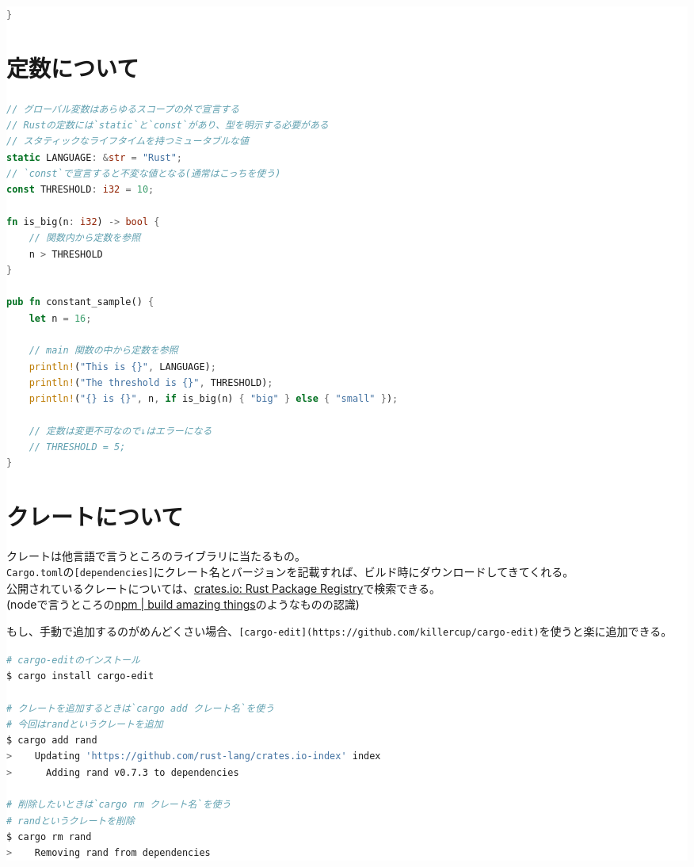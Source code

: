 ```rust
}
```

# 定数について

```rust
// グローバル変数はあらゆるスコープの外で宣言する
// Rustの定数には`static`と`const`があり、型を明示する必要がある
// スタティックなライフタイムを持つミュータブルな値
static LANGUAGE: &str = "Rust";
// `const`で宣言すると不変な値となる(通常はこっちを使う)
const THRESHOLD: i32 = 10;

fn is_big(n: i32) -> bool {
    // 関数内から定数を参照
    n > THRESHOLD
}

pub fn constant_sample() {
    let n = 16;

    // main 関数の中から定数を参照
    println!("This is {}", LANGUAGE);
    println!("The threshold is {}", THRESHOLD);
    println!("{} is {}", n, if is_big(n) { "big" } else { "small" });

    // 定数は変更不可なので↓はエラーになる
    // THRESHOLD = 5;
}
```

# クレートについて

クレートは他言語で言うところのライブラリに当たるもの。  
`Cargo.toml`の`[dependencies]`にクレート名とバージョンを記載すれば、ビルド時にダウンロードしてきてくれる。  
公開されているクレートについては、[crates.io: Rust Package Registry](https://crates.io/)で検索できる。  
(nodeで言うところの[npm | build amazing things](https://www.npmjs.com/)のようなものの認識)

もし、手動で追加するのがめんどくさい場合、`[cargo-edit](https://github.com/killercup/cargo-edit)`を使うと楽に追加できる。

```bash
# cargo-editのインストール
$ cargo install cargo-edit

# クレートを追加するときは`cargo add クレート名`を使う
# 今回はrandというクレートを追加
$ cargo add rand
>    Updating 'https://github.com/rust-lang/crates.io-index' index
>      Adding rand v0.7.3 to dependencies

# 削除したいときは`cargo rm クレート名`を使う
# randというクレートを削除
$ cargo rm rand
>    Removing rand from dependencies
```
